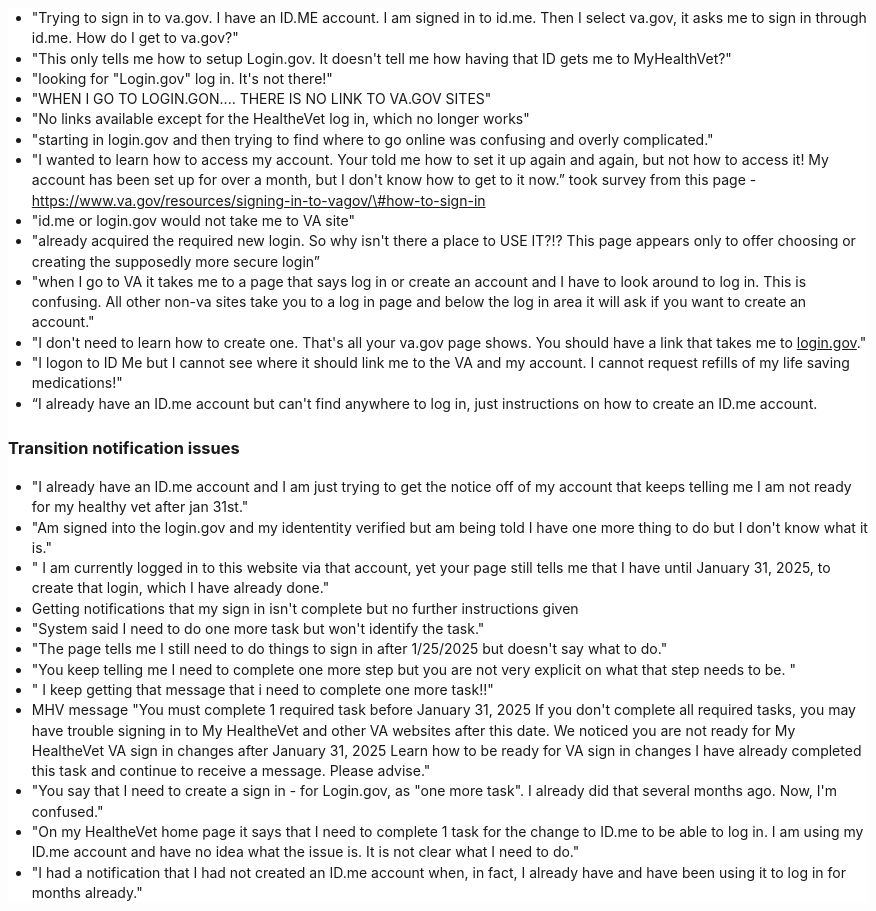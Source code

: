   * "Trying to sign in to va.gov. I have an ID.ME account.  I am signed in to id.me.  Then I select va.gov, it asks me to sign in through id.me.  How do I get to va.gov?"  
  * "This only tells me how to setup Login.gov. It doesn't tell me how having that ID gets me to MyHealthVet?"  
  * "looking for "Login.gov" log in. It's not there\!"  
  * "WHEN I GO TO LOGIN.GON.... THERE IS NO LINK TO VA.GOV SITES"  
  * "No links available except for the HealtheVet log in, which no longer works"  
  * "starting in login.gov and then trying to find where to go online was confusing and overly complicated."  
  * "I wanted to learn how to access my account. Your told me how to set it up again and again, but not how to access it\! My account has been set up for over a month, but I don't know how to get to it now.” took survey from this page \- https://www.va.gov/resources/signing-in-to-vagov/\#how-to-sign-in  
  * "id.me or login.gov would not take me to VA site"  
  * "already acquired the required new login. So why isn't there a place to USE IT?\!? This page appears only to offer choosing or creating the supposedly more secure login”  
  * "when I go to VA it takes me to a page that says log in or create an account and I have to look around to log in. This is confusing. All other non-va sites take you to a log in page and below the log in area it will ask if you want to create an account."  
  * "I don't need to learn how to create one. That's all your va.gov page shows. You should have a link that takes me to [login.gov](http://login.gov)."  
  * "I logon to ID Me but I cannot see where it should link me to  the VA and my account. I cannot request refills of my life saving medications\!"  
  * “I already have an ID.me account but can't find anywhere to log in, just instructions on how to create an ID.me account.

### Transition notification issues

* "I already have an ID.me account and I am just trying to get the notice off of my account that keeps telling me I am not ready for my healthy vet after jan 31st."  
* "Am signed into the login.gov and my idententity verified but am being told I have one more thing to do but I don't know what it is."  
* " I am currently logged in to this website via that account, yet your page still tells me that I have until January 31, 2025, to create that login, which I have already done."  
* Getting notifications that my sign in  isn't complete but no further instructions given  
* "System said I need to do one more task but won't identify the task."  
* "The page tells me I still need to do things to sign in after 1/25/2025 but doesn't say what to do."  
* "You keep telling me I need to complete one more step but you are not very explicit on what that step needs to be. "  
* " I keep getting that message that i need to complete one more task\!\!"  
* MHV message "You must complete 1 required task before January 31, 2025 If you don't complete all required tasks, you may have trouble signing in to My HealtheVet and other VA websites after this date. We noticed you are not ready for My HealtheVet VA sign in changes after January 31, 2025 Learn how to be ready for VA sign in changes I have already completed this task and continue to receive a message. Please advise."  
* "You say that I need to create a sign in \- for Login.gov, as "one more task". I already did that several months ago. Now, I'm confused."  
* "On my HealtheVet home page it says that I need to complete 1 task for the change to ID.me to be able to log in. I am using my ID.me account and have no idea what the issue is. It is not clear what I need to do."  
* "I had a notification that I had not created an ID.me account when, in fact, I already have and have been using it to log in for months already."
